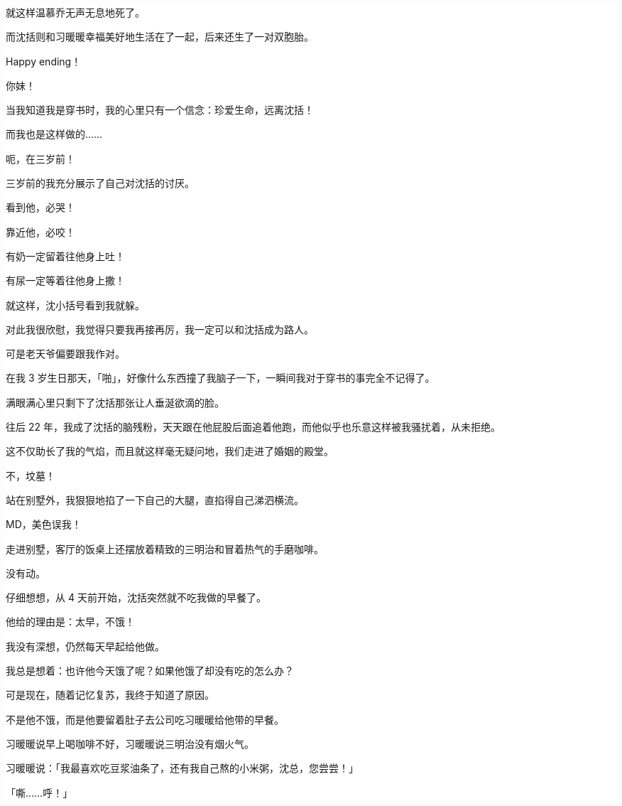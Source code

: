就这样温慕乔无声无息地死了。

而沈括则和习暖暖幸福美好地生活在了一起，后来还生了一对双胞胎。

Happy ending！

你妹！

当我知道我是穿书时，我的心里只有一个信念：珍爱生命，远离沈括！

而我也是这样做的……

呃，在三岁前！

三岁前的我充分展示了自己对沈括的讨厌。

看到他，必哭！

靠近他，必咬！

有奶一定留着往他身上吐！

有尿一定等着往他身上撒！

就这样，沈小括号看到我就躲。

对此我很欣慰，我觉得只要我再接再厉，我一定可以和沈括成为路人。

可是老天爷偏要跟我作对。

在我 3 岁生日那天，「啪」，好像什么东西撞了我脑子一下，一瞬间我对于穿书的事完全不记得了。

满眼满心里只剩下了沈括那张让人垂涎欲滴的脸。

往后 22 年，我成了沈括的脑残粉，天天跟在他屁股后面追着他跑，而他似乎也乐意这样被我骚扰着，从未拒绝。

这不仅助长了我的气焰，而且就这样毫无疑问地，我们走进了婚姻的殿堂。

不，坟墓！

站在别墅外，我狠狠地掐了一下自己的大腿，直掐得自己涕泗横流。

MD，美色误我！

走进别墅，客厅的饭桌上还摆放着精致的三明治和冒着热气的手磨咖啡。

没有动。

仔细想想，从 4 天前开始，沈括突然就不吃我做的早餐了。

他给的理由是：太早，不饿！

我没有深想，仍然每天早起给他做。

我总是想着：也许他今天饿了呢？如果他饿了却没有吃的怎么办？

可是现在，随着记忆复苏，我终于知道了原因。

不是他不饿，而是他要留着肚子去公司吃习暖暖给他带的早餐。

习暖暖说早上喝咖啡不好，习暖暖说三明治没有烟火气。

习暖暖说：「我最喜欢吃豆浆油条了，还有我自己熬的小米粥，沈总，您尝尝！」

「嘶……呼！」
